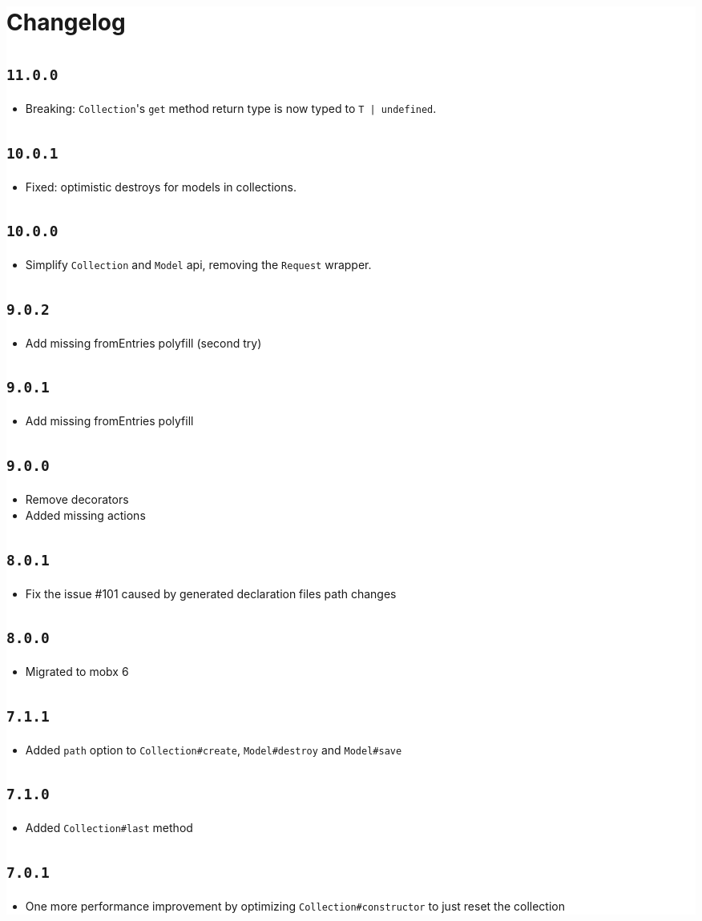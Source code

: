 # Changelog

## `11.0.0`

  - Breaking: `Collection`'s `get` method return type is now typed to `T | undefined`.

## `10.0.1`

  - Fixed: optimistic destroys for models in collections.

## `10.0.0`

  - Simplify `Collection` and `Model` api, removing the `Request` wrapper.

## `9.0.2`

  - Add missing fromEntries polyfill (second try)

## `9.0.1`

  - Add missing fromEntries polyfill

## `9.0.0`

  - Remove decorators
  - Added missing actions

## `8.0.1`

  - Fix the issue #101 caused by generated declaration files path changes

## `8.0.0`

  - Migrated to mobx 6

## `7.1.1`

  - Added `path` option to `Collection#create`, `Model#destroy` and `Model#save`

## `7.1.0`

  - Added `Collection#last` method

## `7.0.1`

  - One more performance improvement by optimizing `Collection#constructor` to just reset the collection

